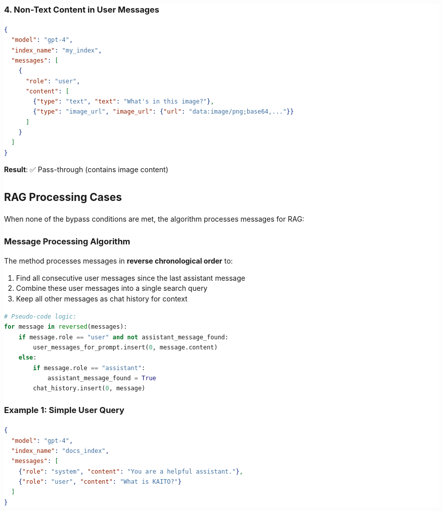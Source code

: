 ### 4. Non-Text Content in User Messages
```json
{
  "model": "gpt-4",
  "index_name": "my_index",
  "messages": [
    {
      "role": "user", 
      "content": [
        {"type": "text", "text": "What's in this image?"},
        {"type": "image_url", "image_url": {"url": "data:image/png;base64,..."}}
      ]
    }
  ]
}
```
**Result**: ✅ Pass-through (contains image content)

## RAG Processing Cases

When none of the bypass conditions are met, the algorithm processes messages for RAG:

### Message Processing Algorithm

The method processes messages in **reverse chronological order** to:
1. Find all consecutive user messages since the last assistant message
2. Combine these user messages into a single search query
3. Keep all other messages as chat history for context

```python
# Pseudo-code logic:
for message in reversed(messages):
    if message.role == "user" and not assistant_message_found:
        user_messages_for_prompt.insert(0, message.content)
    else:
        if message.role == "assistant":
            assistant_message_found = True
        chat_history.insert(0, message)
```

### Example 1: Simple User Query
```json
{
  "model": "gpt-4",
  "index_name": "docs_index",
  "messages": [
    {"role": "system", "content": "You are a helpful assistant."},
    {"role": "user", "content": "What is KAITO?"}
  ]
}
```
